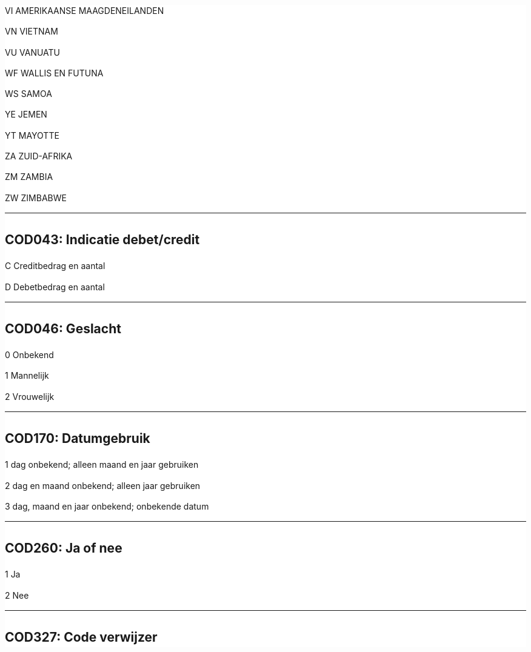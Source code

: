 VI AMERIKAANSE MAAGDENEILANDEN

VN VIETNAM

VU VANUATU

WF WALLIS EN FUTUNA

WS SAMOA

YE JEMEN

YT MAYOTTE

ZA ZUID-AFRIKA

ZM ZAMBIA

ZW ZIMBABWE

---

## COD043: Indicatie debet/credit

C Creditbedrag en aantal

D Debetbedrag en aantal

---

## COD046: Geslacht

0 Onbekend

1 Mannelijk

2 Vrouwelijk

---

## COD170: Datumgebruik

1 dag onbekend; alleen maand en jaar gebruiken

2 dag en maand onbekend; alleen jaar gebruiken

3 dag, maand en jaar onbekend; onbekende datum

---

## COD260: Ja of nee

1 Ja

2 Nee

---

## COD327: Code verwijzer
